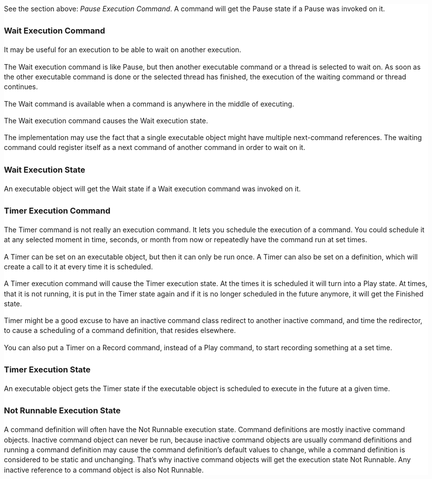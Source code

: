 See the section above: *Pause Execution Command*. A command will get the Pause state if a Pause was invoked on it.

### Wait Execution Command

It may be useful for an execution to be able to wait on another execution.

The Wait execution command is like Pause, but then another executable command or a thread is selected to wait on. As soon as the other executable command is done or the selected thread has finished, the execution of the waiting command or thread continues.

The Wait command is available when a command is anywhere in the middle of executing.

The Wait execution command causes the Wait execution state.

The implementation may use the fact that a single executable object might have multiple next-command references. The waiting command could register itself as a next command of another command in order to wait on it.

### Wait Execution State

An executable object will get the Wait state if a Wait execution command was invoked on it.

### Timer Execution Command

The Timer command is not really an execution command. It lets you schedule the execution of a command. You could schedule it at any selected moment in time, seconds, or month from now or repeatedly have the command run at set times.

A Timer can be set on an executable object, but then it can only be run once. A Timer can also be set on a definition, which will create a call to it at every time it is scheduled.

A Timer execution command will cause the Timer execution state. At the times it is scheduled it will turn into a Play state. At times, that it is not running, it is put in the Timer state again and if it is no longer scheduled in the future anymore, it will get the Finished state.

Timer might be a good excuse to have an inactive command class redirect to another inactive command, and time the redirector, to cause a scheduling of a command definition, that resides elsewhere.

You can also put a Timer on a Record command, instead of a Play command, to start recording something at a set time.

### Timer Execution State

An executable object gets the Timer state if the executable object is scheduled to execute in the future at a given time.

### Not Runnable Execution State

A command definition will often have the Not Runnable execution state. Command definitions are mostly inactive command objects. Inactive command object can never be run, because inactive command objects are usually command definitions and running a command definition may cause the command definition’s default values to change, while a command definition is considered to be static and unchanging. That’s why inactive command objects will get the execution state Not Runnable. Any inactive reference to a command object is also Not Runnable.
